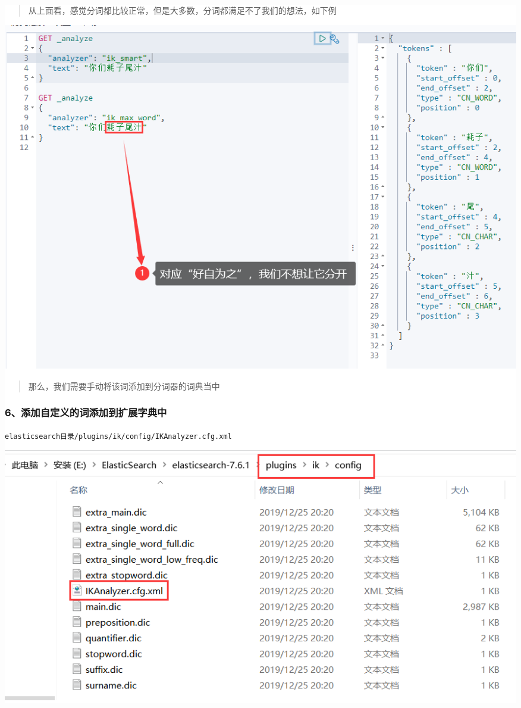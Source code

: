 > 从上面看，感觉分词都比较正常，但是大多数，分词都满足不了我们的想法，如下例

<img src="elasticsearch\20201125015809.png" alt="img" style="zoom:100%;" />

> 那么，我们需要手动将该词添加到分词器的词典当中

### 6、添加自定义的词添加到扩展字典中

```
elasticsearch目录/plugins/ik/config/IKAnalyzer.cfg.xml
```

![img](elasticsearch\20201125020139.png)
